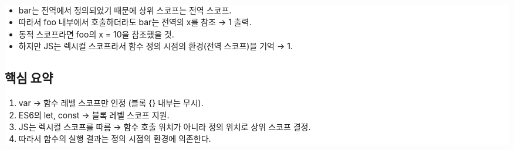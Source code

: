 - bar는 전역에서 정의되었기 때문에 상위 스코프는 전역 스코프.
- 따라서 foo 내부에서 호출하더라도 bar는 전역의 x를 참조 → 1 출력.
- 동적 스코프라면 foo의 x = 10을 참조했을 것.
- 하지만 JS는 렉시컬 스코프라서 함수 정의 시점의 환경(전역 스코프)을 기억 → 1.

## 핵심 요약

1. var → 함수 레벨 스코프만 인정 (블록 {} 내부는 무시).
2. ES6의 let, const → 블록 레벨 스코프 지원.
3. JS는 렉시컬 스코프를 따름 → 함수 호출 위치가 아니라 정의 위치로 상위 스코프 결정.
4. 따라서 함수의 실행 결과는 정의 시점의 환경에 의존한다.

